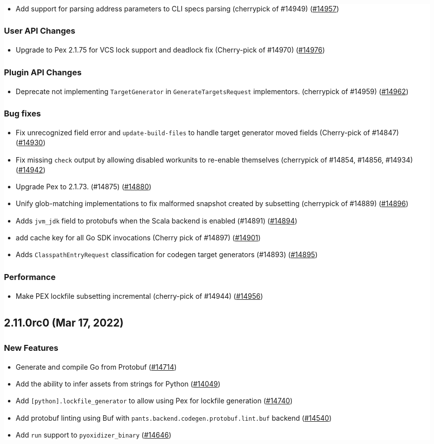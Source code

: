 * Add support for parsing address parameters to CLI specs parsing (cherrypick of #14949) ([#14957](https://github.com/pantsbuild/pants/pull/14957))

### User API Changes

* Upgrade to Pex 2.1.75 for VCS lock support and deadlock fix (Cherry-pick of #14970) ([#14976](https://github.com/pantsbuild/pants/pull/14976))

### Plugin API Changes

* Deprecate not implementing `TargetGenerator` in `GenerateTargetsRequest` implementors. (cherrypick of #14959) ([#14962](https://github.com/pantsbuild/pants/pull/14962))

### Bug fixes

* Fix unrecognized field error and `update-build-files` to handle target generator moved fields (Cherry-pick of #14847) ([#14930](https://github.com/pantsbuild/pants/pull/14930))

* Fix missing `check` output by allowing disabled workunits to re-enable themselves (cherrypick of #14854, #14856, #14934) ([#14942](https://github.com/pantsbuild/pants/pull/14942))

* Upgrade Pex to 2.1.73. (#14875) ([#14880](https://github.com/pantsbuild/pants/pull/14880))

* Unify glob-matching implementations to fix malformed snapshot created by subsetting (cherrypick of #14889) ([#14896](https://github.com/pantsbuild/pants/pull/14896))

* Adds `jvm_jdk` field to protobufs when the Scala backend is enabled (#14891) ([#14894](https://github.com/pantsbuild/pants/pull/14894))

* add cache key for all Go SDK invocations (Cherry pick of #14897) ([#14901](https://github.com/pantsbuild/pants/pull/14901))

* Adds `ClasspathEntryRequest` classification for codegen target generators (#14893) ([#14895](https://github.com/pantsbuild/pants/pull/14895))

### Performance

* Make PEX lockfile subsetting incremental (cherry-pick of #14944) ([#14956](https://github.com/pantsbuild/pants/pull/14956))

## 2.11.0rc0 (Mar 17, 2022)

### New Features

* Generate and compile Go from Protobuf  ([#14714](https://github.com/pantsbuild/pants/pull/14714))

* Add the ability to infer assets from strings for Python ([#14049](https://github.com/pantsbuild/pants/pull/14049))

* Add `[python].lockfile_generator` to allow using Pex for lockfile generation ([#14740](https://github.com/pantsbuild/pants/pull/14740))

* Add protobuf linting using Buf with `pants.backend.codegen.protobuf.lint.buf` backend ([#14540](https://github.com/pantsbuild/pants/pull/14540))

* Add `run` support to `pyoxidizer_binary` ([#14646](https://github.com/pantsbuild/pants/pull/14646))
